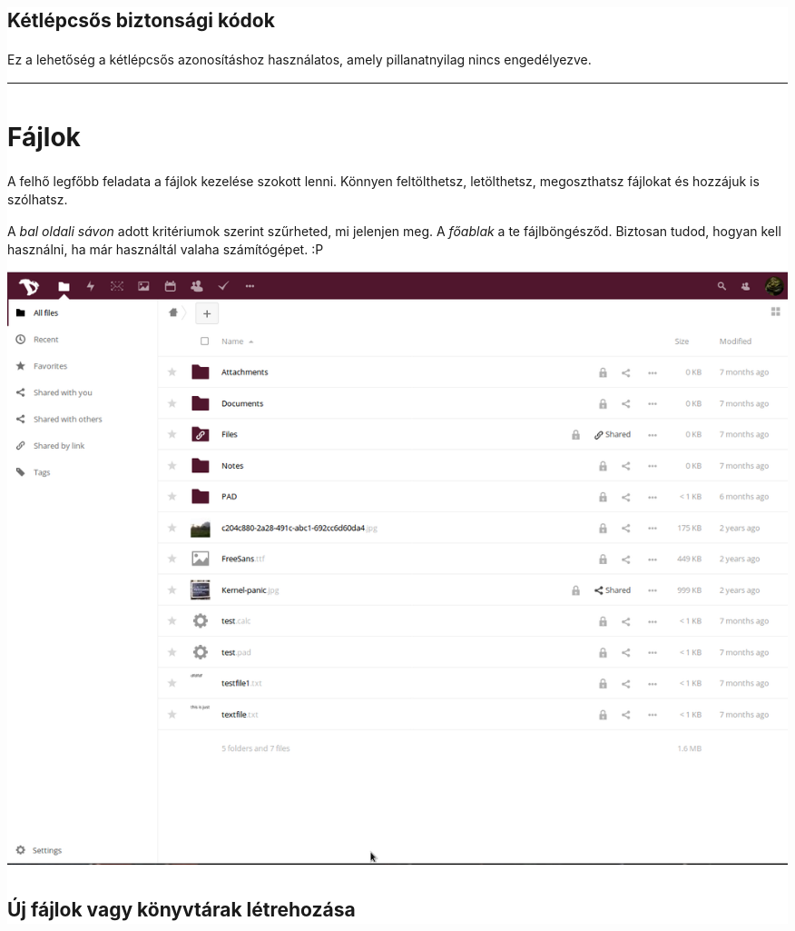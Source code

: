 ## Kétlépcsős biztonsági kódok

Ez a lehetőség a kétlépcsős azonosításhoz használatos, amely pillanatnyilag nincs engedélyezve.


----------


# Fájlok


A felhő legfőbb feladata a fájlok kezelése szokott lenni. Könnyen feltölthetsz, letölthetsz, megoszthatsz fájlokat és hozzájuk is szólhatsz.

A *bal oldali sávon* adott kritériumok szerint szűrheted, mi jelenjen meg. A *főablak* a te fájlböngésződ. Biztosan tudod, hogyan kell használni, ha már használtál valaha számítógépet. :P

![](en/main_files.png)

## Új fájlok vagy könyvtárak létrehozása
